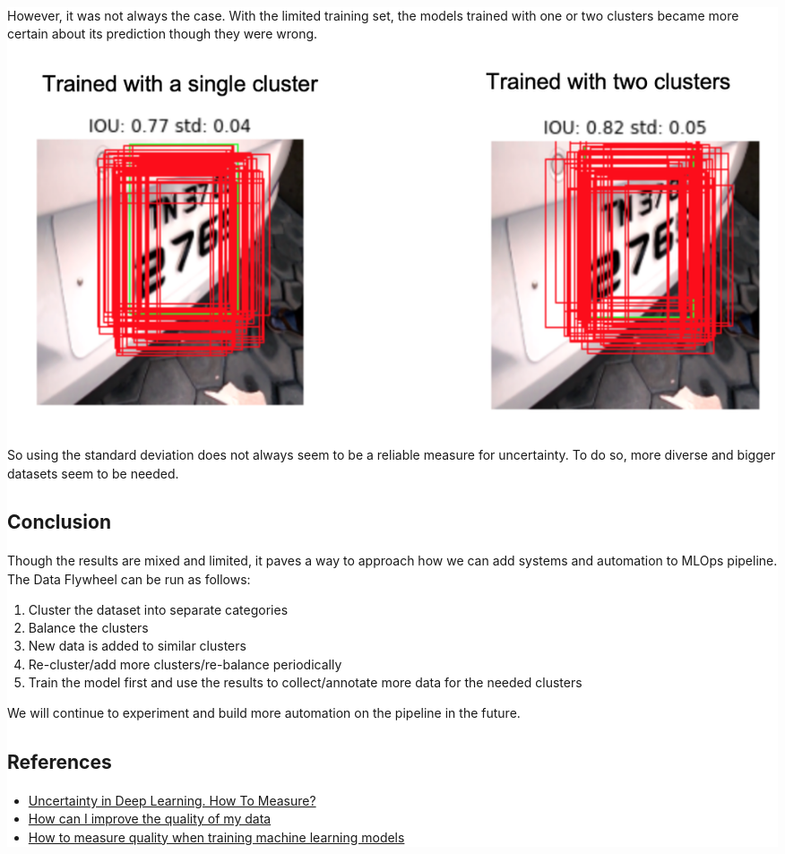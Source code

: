 However, it was not always the case.
With the limited training set, the models trained with one
 or two clusters became more certain about its prediction
 though they were wrong.
 
 ![ignorance](../resources/ignorance_is_a_bliss.png)
 
So using the standard deviation does not always seem to be a reliable 
measure for uncertainty. To do so, more diverse and bigger datasets
seem to be needed.

## Conclusion
Though the results are mixed and limited, it paves a way to
approach how we can add systems and automation to MLOps pipeline.
The Data Flywheel can be run as follows:

1. Cluster the dataset into separate categories
2. Balance the clusters
3. New data is added to similar clusters
4. Re-cluster/add more clusters/re-balance periodically
5. Train the model first and use the results to collect/annotate more data for the needed clusters

We will continue to experiment and build more automation on the 
pipeline in the future.

## References

- [Uncertainty in Deep Learning. How To Measure?](https://towardsdatascience.com/my-deep-learning-model-says-sorry-i-dont-know-the-answer-that-s-absolutely-ok-50ffa562cb0b)
- [How can I improve the quality of my data](https://lionbridge.ai/training-data-guide/#how-can-i-improve-the-quality-of-my-data)
- [How to measure quality when training machine learning models](https://labelbox.com/blog/how-to-measure-quality-when-training-machine-learning-models/)



 